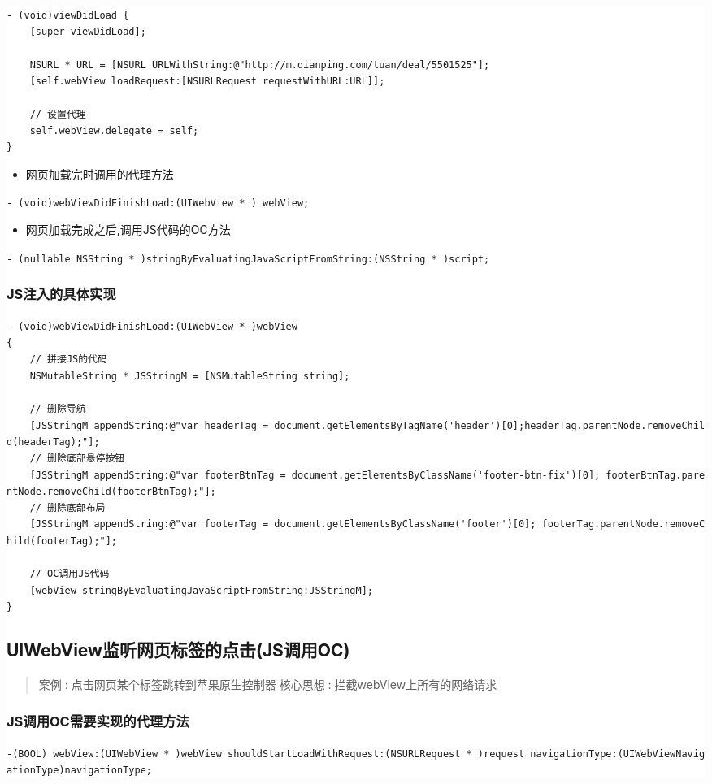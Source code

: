 ``` objc
- (void)viewDidLoad {
	[super viewDidLoad];

	NSURL * URL = [NSURL URLWithString:@"http://m.dianping.com/tuan/deal/5501525"];
	[self.webView loadRequest:[NSURLRequest requestWithURL:URL]];

	// 设置代理
	self.webView.delegate = self;
}
```
* 网页加载完时调用的代理方法
``` objc
- (void)webViewDidFinishLoad:(UIWebView * ) webView;
```
* 网页加载完成之后,调用JS代码的OC方法
``` objc
- (nullable NSString * )stringByEvaluatingJavaScriptFromString:(NSString * )script;
```

### JS注入的具体实现
``` objc
- (void)webViewDidFinishLoad:(UIWebView * )webView
{
	// 拼接JS的代码
	NSMutableString * JSStringM = [NSMutableString string];

	// 删除导航
	[JSStringM appendString:@"var headerTag = document.getElementsByTagName('header')[0];headerTag.parentNode.removeChild(headerTag);"];
	// 删除底部悬停按钮
	[JSStringM appendString:@"var footerBtnTag = document.getElementsByClassName('footer-btn-fix')[0]; footerBtnTag.parentNode.removeChild(footerBtnTag);"];
	// 删除底部布局
	[JSStringM appendString:@"var footerTag = document.getElementsByClassName('footer')[0]; footerTag.parentNode.removeChild(footerTag);"];

	// OC调用JS代码
	[webView stringByEvaluatingJavaScriptFromString:JSStringM];
}

```

## UIWebView监听网页标签的点击(JS调用OC)
> 案例 : 点击网页某个标签跳转到苹果原生控制器
> 核心思想 : 拦截webView上所有的网络请求

### JS调用OC需要实现的代理方法
``` objc
-(BOOL) webView:(UIWebView * )webView shouldStartLoadWithRequest:(NSURLRequest * )request navigationType:(UIWebViewNavigationType)navigationType;
```
